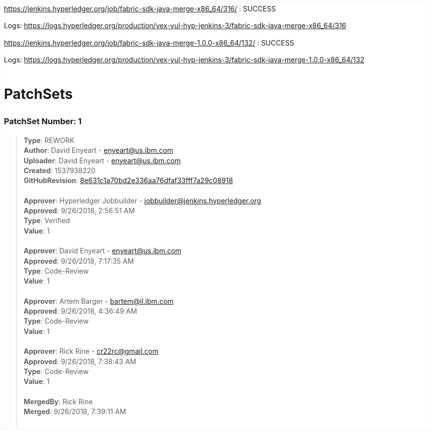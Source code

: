 https://jenkins.hyperledger.org/job/fabric-sdk-java-merge-x86_64/316/ : SUCCESS

Logs: https://logs.hyperledger.org/production/vex-yul-hyp-jenkins-3/fabric-sdk-java-merge-x86_64/316

https://jenkins.hyperledger.org/job/fabric-sdk-java-merge-1.0.0-x86_64/132/ : SUCCESS

Logs: https://logs.hyperledger.org/production/vex-yul-hyp-jenkins-3/fabric-sdk-java-merge-1.0.0-x86_64/132</pre><h1>PatchSets</h1><h3>PatchSet Number: 1</h3><blockquote><strong>Type</strong>: REWORK<br><strong>Author</strong>: David Enyeart - enyeart@us.ibm.com<br><strong>Uploader</strong>: David Enyeart - enyeart@us.ibm.com<br><strong>Created</strong>: 1537938220<br><strong>GitHubRevision</strong>: [8e631c1a70bd2e336aa76dfaf33fff7a29c08918](https://github.com/hyperledger/fabric-sdk-java/commit/8e631c1a70bd2e336aa76dfaf33fff7a29c08918)<br><br><strong>Approver</strong>: Hyperledger Jobbuilder - jobbuilder@jenkins.hyperledger.org<br><strong>Approved</strong>: 9/26/2018, 2:56:51 AM<br><strong>Type</strong>: Verified<br><strong>Value</strong>: 1<br><br><strong>Approver</strong>: David Enyeart - enyeart@us.ibm.com<br><strong>Approved</strong>: 9/26/2018, 7:17:35 AM<br><strong>Type</strong>: Code-Review<br><strong>Value</strong>: 1<br><br><strong>Approver</strong>: Artem Barger - bartem@il.ibm.com<br><strong>Approved</strong>: 9/26/2018, 4:36:49 AM<br><strong>Type</strong>: Code-Review<br><strong>Value</strong>: 1<br><br><strong>Approver</strong>: Rick Rine - cr22rc@gmail.com<br><strong>Approved</strong>: 9/26/2018, 7:38:43 AM<br><strong>Type</strong>: Code-Review<br><strong>Value</strong>: 1<br><br><strong>MergedBy</strong>: Rick Rine<br><strong>Merged</strong>: 9/26/2018, 7:39:11 AM<br><br></blockquote>